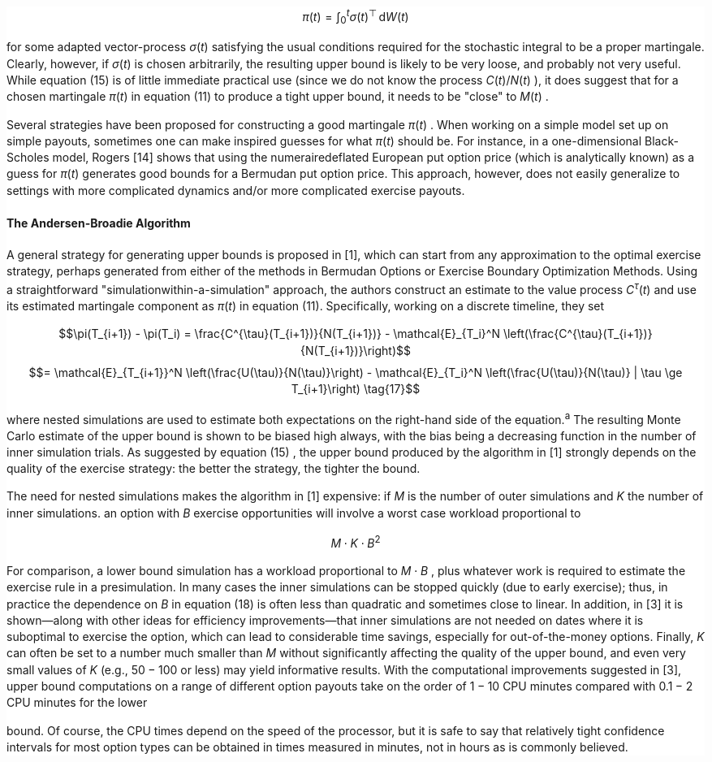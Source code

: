 $$\pi(t) = \int_0^t \sigma(t)^\top \, \mathrm{d}W(t) \tag{16}$$

for some adapted vector-process  $\sigma(t)$  satisfying the usual conditions required for the stochastic integral to be a proper martingale. Clearly, however, if  $\sigma(t)$ is chosen arbitrarily, the resulting upper bound is likely to be very loose, and probably not very useful. While equation (15) is of little immediate practical use (since we do not know the process  $C(t)/N(t)$ ), it does suggest that for a chosen martingale  $\pi(t)$  in equation  $(11)$  to produce a tight upper bound, it needs to be "close" to  $M(t)$ .

Several strategies have been proposed for constructing a good martingale  $\pi(t)$ . When working on a simple model set up on simple payouts, sometimes one can make inspired guesses for what  $\pi(t)$  should be. For instance, in a one-dimensional Black-Scholes model, Rogers [14] shows that using the numerairedeflated European put option price (which is analytically known) as a guess for  $\pi(t)$  generates good bounds for a Bermudan put option price. This approach, however, does not easily generalize to settings with more complicated dynamics and/or more complicated exercise payouts.

#### The Andersen-Broadie Algorithm

A general strategy for generating upper bounds is proposed in [1], which can start from any approximation to the optimal exercise strategy, perhaps generated from either of the methods in Bermudan Options or Exercise Boundary Optimization Methods. Using a straightforward "simulationwithin-a-simulation" approach, the authors construct an estimate to the value process  $C^{\tau}(t)$  and use its estimated martingale component as  $\pi(t)$  in equation (11). Specifically, working on a discrete timeline, they set

$$\pi(T_{i+1}) - \pi(T_i) = \frac{C^{\tau}(T_{i+1})}{N(T_{i+1})} - \mathcal{E}_{T_i}^N \left(\frac{C^{\tau}(T_{i+1})}{N(T_{i+1})}\right)$$
$$= \mathcal{E}_{T_{i+1}}^N \left(\frac{U(\tau)}{N(\tau)}\right) - \mathcal{E}_{T_i}^N \left(\frac{U(\tau)}{N(\tau)} | \tau \ge T_{i+1}\right) \tag{17}$$

where nested simulations are used to estimate both expectations on the right-hand side of the equation.<sup>a</sup> The resulting Monte Carlo estimate of the upper bound is shown to be biased high always, with the bias being a decreasing function in the number of inner simulation trials. As suggested by equation  $(15)$ , the upper bound produced by the algorithm in  $[1]$  strongly depends on the quality of the exercise strategy: the better the strategy, the tighter the bound.

The need for nested simulations makes the algorithm in [1] expensive: if  $M$  is the number of outer simulations and  $K$  the number of inner simulations. an option with  $B$  exercise opportunities will involve a worst case workload proportional to

$$M \cdot K \cdot B^2 \tag{18}$$

For comparison, a lower bound simulation has a workload proportional to  $M \cdot B$ , plus whatever work is required to estimate the exercise rule in a presimulation. In many cases the inner simulations can be stopped quickly (due to early exercise); thus, in practice the dependence on  $B$  in equation (18) is often less than quadratic and sometimes close to linear. In addition, in [3] it is shown—along with other ideas for efficiency improvements—that inner simulations are not needed on dates where it is suboptimal to exercise the option, which can lead to considerable time savings, especially for out-of-the-money options. Finally,  $K$  can often be set to a number much smaller than  $M$  without significantly affecting the quality of the upper bound, and even very small values of  $K$  (e.g.,  $50-100$  or less) may yield informative results. With the computational improvements suggested in [3], upper bound computations on a range of different option payouts take on the order of  $1-10$  CPU minutes compared with  $0.1-2$  CPU minutes for the lower

bound. Of course, the CPU times depend on the speed of the processor, but it is safe to say that relatively tight confidence intervals for most option types can be obtained in times measured in minutes, not in hours as is commonly believed.
